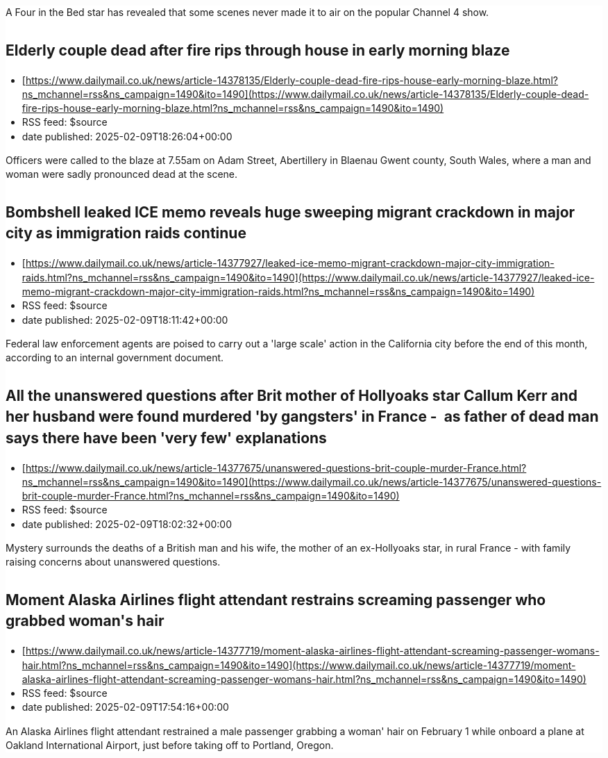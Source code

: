 A Four in the Bed star has revealed that some scenes never made it to air on the popular Channel 4 show.

## Elderly couple dead after fire rips through house in early morning blaze
 - [https://www.dailymail.co.uk/news/article-14378135/Elderly-couple-dead-fire-rips-house-early-morning-blaze.html?ns_mchannel=rss&ns_campaign=1490&ito=1490](https://www.dailymail.co.uk/news/article-14378135/Elderly-couple-dead-fire-rips-house-early-morning-blaze.html?ns_mchannel=rss&ns_campaign=1490&ito=1490)
 - RSS feed: $source
 - date published: 2025-02-09T18:26:04+00:00

Officers were called to the blaze at 7.55am on Adam Street, Abertillery in Blaenau Gwent county, South Wales, where a man and woman were sadly pronounced dead at the scene.

## Bombshell leaked ICE memo reveals huge sweeping migrant crackdown in major city as immigration raids continue
 - [https://www.dailymail.co.uk/news/article-14377927/leaked-ice-memo-migrant-crackdown-major-city-immigration-raids.html?ns_mchannel=rss&ns_campaign=1490&ito=1490](https://www.dailymail.co.uk/news/article-14377927/leaked-ice-memo-migrant-crackdown-major-city-immigration-raids.html?ns_mchannel=rss&ns_campaign=1490&ito=1490)
 - RSS feed: $source
 - date published: 2025-02-09T18:11:42+00:00

Federal law enforcement agents are poised to carry out a 'large scale' action in the California city before the end of this month, according to an internal government document.

## All the unanswered questions after Brit mother of Hollyoaks star Callum Kerr and her husband were found murdered 'by gangsters' in France -  as father of dead man says there have been 'very few' explanations
 - [https://www.dailymail.co.uk/news/article-14377675/unanswered-questions-brit-couple-murder-France.html?ns_mchannel=rss&ns_campaign=1490&ito=1490](https://www.dailymail.co.uk/news/article-14377675/unanswered-questions-brit-couple-murder-France.html?ns_mchannel=rss&ns_campaign=1490&ito=1490)
 - RSS feed: $source
 - date published: 2025-02-09T18:02:32+00:00

Mystery surrounds the deaths of a British man and his wife, the mother of an ex-Hollyoaks star, in rural France - with family raising concerns about unanswered questions.

## Moment Alaska Airlines flight attendant restrains screaming passenger who grabbed woman's hair
 - [https://www.dailymail.co.uk/news/article-14377719/moment-alaska-airlines-flight-attendant-screaming-passenger-womans-hair.html?ns_mchannel=rss&ns_campaign=1490&ito=1490](https://www.dailymail.co.uk/news/article-14377719/moment-alaska-airlines-flight-attendant-screaming-passenger-womans-hair.html?ns_mchannel=rss&ns_campaign=1490&ito=1490)
 - RSS feed: $source
 - date published: 2025-02-09T17:54:16+00:00

An Alaska Airlines flight attendant restrained a male passenger grabbing a woman' hair on February 1 while onboard a plane at Oakland International Airport, just before taking off to Portland, Oregon.
